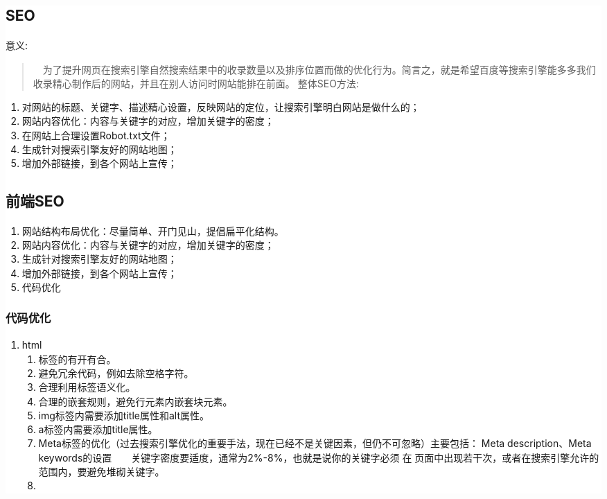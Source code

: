 ## SEO
意义:
> 　为了提升网页在搜索引擎自然搜索结果中的收录数量以及排序位置而做的优化行为。简言之，就是希望百度等搜索引擎能多多我们收录精心制作后的网站，并且在别人访问时网站能排在前面。
整体SEO方法:
1. 对网站的标题、关键字、描述精心设置，反映网站的定位，让搜索引擎明白网站是做什么的；
2. 网站内容优化：内容与关键字的对应，增加关键字的密度；
3. 在网站上合理设置Robot.txt文件；
4. 生成针对搜索引擎友好的网站地图；
5. 增加外部链接，到各个网站上宣传；

## 前端SEO
1. 网站结构布局优化：尽量简单、开门见山，提倡扁平化结构。
2. 网站内容优化：内容与关键字的对应，增加关键字的密度；
3. 生成针对搜索引擎友好的网站地图；
4. 增加外部链接，到各个网站上宣传；
5. 代码优化

### 代码优化
1. html
   1. 标签的有开有合。
   2. 避免冗余代码，例如去除空格字符。
   3. 合理利用标签语义化。
   4. 合理的嵌套规则，避免行元素内嵌套块元素。
   5. img标签内需要添加title属性和alt属性。
   6. a标签内需要添加title属性。
   7. Meta标签的优化（过去搜索引擎优化的重要手法，现在已经不是关键因素，但仍不可忽略）主要包括： Meta description、Meta keywords的设置　　关键字密度要适度，通常为2%-8%，也就是说你的关键字必须 在 页面中出现若干次，或者在搜索引擎允许的范围内，要避免堆砌关键字。
   8. <title>页面标题，必须列出信息的标题、网站的名称以及相关关键字，避免堆关键字。
   9. 合理使用注释
   10. 尽量少使用iframe框架,因为“蜘蛛”一般不会读取其中的内容
   11. 文本缩进不要使用特殊符号 &nbsp; 应当使用CSS进行设置。版权符号不要使用特殊符号 &copy; 可以直接使用输入法，拼“banquan”，选择序号5就能打出版权符号©。
2.  css
    1.  避免将css代码写在标签内。
    2.  如果css代码量少，可直接写在头部。否则请使用外部引入的方式。
    3.  请不要使用通配符选择器 *{margin:0;padding:0;} 这不仅仅因为它是缓慢和低效率的方法，而且还会导致一 些不必要的元素也重置了外边距和内边距。
    4.  css代码缩写可以提高你写代码的速度，精简你的代码量，包括margin，padding，border ，font， background和颜色值等。
    5.  利用css继承，如果一个父元素内有多个子元素拥有相同的样式，可将相同的样式定义在元素上。
    6.  如果多个元素拥有相同的样式，可定义一个通用的class或使用群组选择器。
    7.  使用背景图合并技术。
    8.  适当的代码注释。
    9.  谨慎使用 display：none ：对于不想显示的文字内容，应当设置z-index或设置到浏览器显示器之外。因为搜索引擎会过滤掉display:none其中的内容。
3.  js
    1.  采用外部引入的方法。
    2.  合理合并JS代码，可减少服务器的压力。
    3.  良好的JS代码习惯。例如：减少页面重绘，减少作用域链上的查找次数。

## 详解回流和重绘及优化
### 回流
我们通过构造渲染树，我们将可见DOM节点以及它对应的样式结合起来，可是我们还需要计算它们在设备视口(viewport)内的确切位置和大小，这个计算的阶段就是回流。
为了弄清每个对象在网站上的确切大小和位置，浏览器从渲染树的根节点开始遍历，我们可以以下面这个实例来表示：
```html
<!DOCTYPE html>
<html>
  <head>
    <meta name="viewport" content="width=device-width,initial-scale=1">
    <title>Critial Path: Hello world!</title>
  </head>
  <body>
    <div style="width: 50%">
      <div style="width: 50%">Hello world!</div>
```